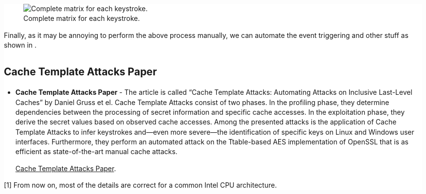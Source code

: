 <figure>
<img src="images/chapter_6/cache-keymap-matrix.png" id="fig:cache-keymap-matrix" style="width:80.0%" alt="Complete matrix for each keystroke." /><figcaption aria-hidden="true">Complete matrix for each keystroke.</figcaption>
</figure>

Finally, as it may be annoying to perform the above process manually, we
can automate the event triggering and other stuff as shown in .

## Cache Template Attacks Paper

-   **Cache Template Attacks Paper** - The article is called “Cache
    Template Attacks: Automating Attacks on Inclusive Last-Level Caches”
    by Daniel Gruss et el. Cache Template Attacks consist of two phases.
    In the profiling phase, they determine dependencies between the
    processing of secret information and specific cache accesses. In the
    exploitation phase, they derive the secret values based on observed
    cache accesses. Among the presented attacks is the application of
    Cache Template Attacks to infer keystrokes and—even more severe—the
    identification of specific keys on Linux and Windows user
    interfaces. Furthermore, they perform an automated attack on the
    Ttable-based AES implementation of OpenSSL that is as efficient as
    state-of-the-art manual cache attacks.

    [Cache Template Attacks
    Paper](https://www.usenix.org/system/files/conference/usenixsecurity15/sec15-paper-gruss.pdf).

[1] From now on, most of the details are correct for a common Intel CPU
architecture.
